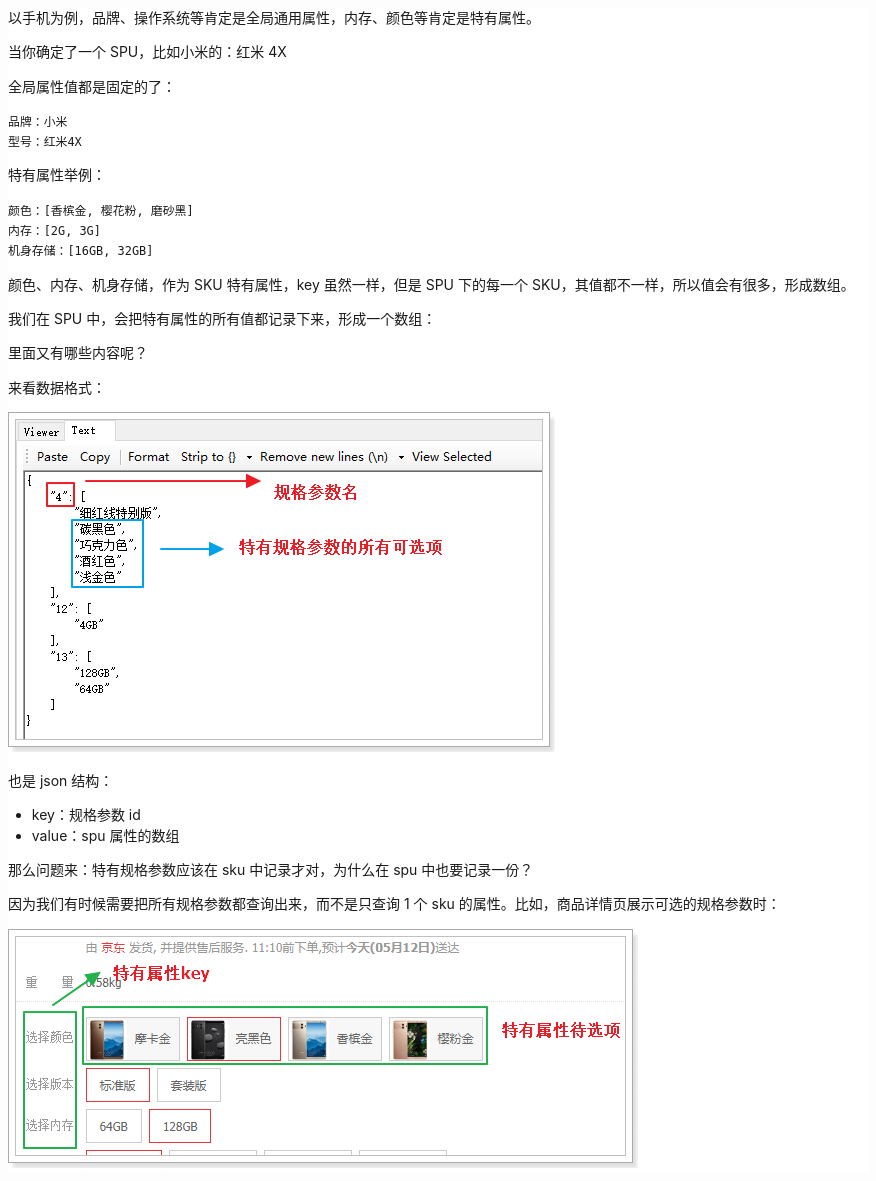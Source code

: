 以手机为例，品牌、操作系统等肯定是全局通用属性，内存、颜色等肯定是特有属性。

当你确定了一个 SPU，比如小米的：红米 4X

全局属性值都是固定的了：

```
品牌：小米
型号：红米4X
```

特有属性举例：

```
颜色：[香槟金, 樱花粉, 磨砂黑]
内存：[2G, 3G]
机身存储：[16GB, 32GB]
```

颜色、内存、机身存储，作为 SKU 特有属性，key 虽然一样，但是 SPU 下的每一个 SKU，其值都不一样，所以值会有很多，形成数组。

我们在 SPU 中，会把特有属性的所有值都记录下来，形成一个数组：

里面又有哪些内容呢？

来看数据格式：

![1529554916252](assets/1529554916252.png)

也是 json 结构：

- key：规格参数 id
- value：spu 属性的数组

那么问题来：特有规格参数应该在 sku 中记录才对，为什么在 spu 中也要记录一份？

因为我们有时候需要把所有规格参数都查询出来，而不是只查询 1 个 sku 的属性。比如，商品详情页展示可选的规格参数时：

![1526267828817](assets/1526267828817.png)
